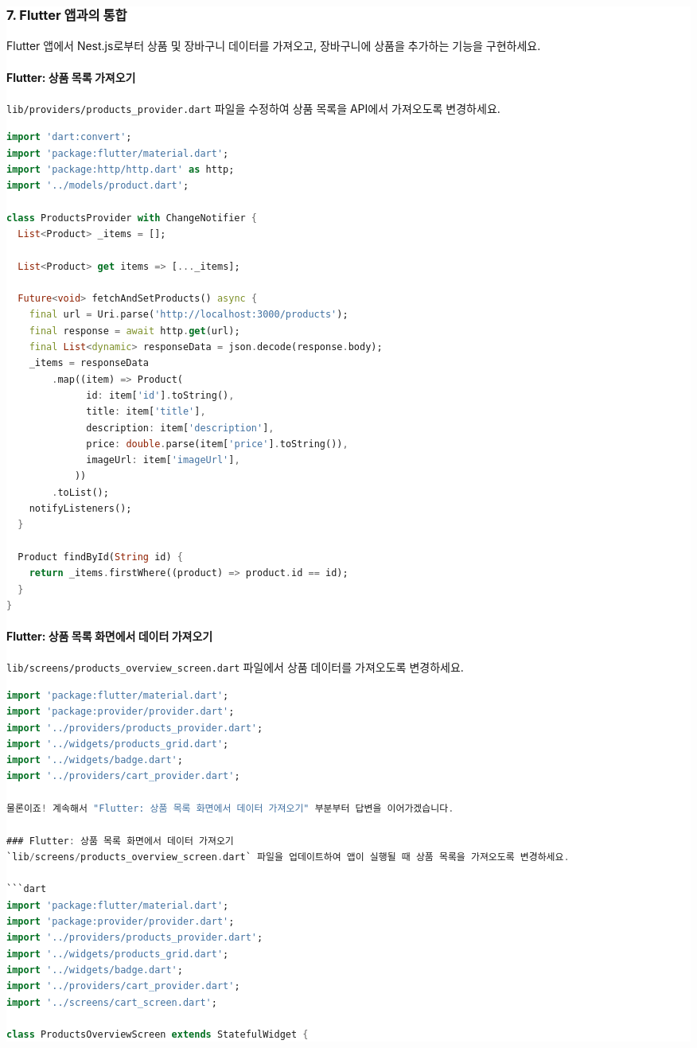 ### 7. Flutter 앱과의 통합
Flutter 앱에서 Nest.js로부터 상품 및 장바구니 데이터를 가져오고, 장바구니에 상품을 추가하는 기능을 구현하세요.

#### Flutter: 상품 목록 가져오기
`lib/providers/products_provider.dart` 파일을 수정하여 상품 목록을 API에서 가져오도록 변경하세요.

```dart
import 'dart:convert';
import 'package:flutter/material.dart';
import 'package:http/http.dart' as http;
import '../models/product.dart';

class ProductsProvider with ChangeNotifier {
  List<Product> _items = [];

  List<Product> get items => [..._items];

  Future<void> fetchAndSetProducts() async {
    final url = Uri.parse('http://localhost:3000/products');
    final response = await http.get(url);
    final List<dynamic> responseData = json.decode(response.body);
    _items = responseData
        .map((item) => Product(
              id: item['id'].toString(),
              title: item['title'],
              description: item['description'],
              price: double.parse(item['price'].toString()),
              imageUrl: item['imageUrl'],
            ))
        .toList();
    notifyListeners();
  }

  Product findById(String id) {
    return _items.firstWhere((product) => product.id == id);
  }
}
```

#### Flutter: 상품 목록 화면에서 데이터 가져오기
`lib/screens/products_overview_screen.dart` 파일에서 상품 데이터를 가져오도록 변경하세요.

```dart
import 'package:flutter/material.dart';
import 'package:provider/provider.dart';
import '../providers/products_provider.dart';
import '../widgets/products_grid.dart';
import '../widgets/badge.dart';
import '../providers/cart_provider.dart';

물론이죠! 계속해서 "Flutter: 상품 목록 화면에서 데이터 가져오기" 부분부터 답변을 이어가겠습니다.

### Flutter: 상품 목록 화면에서 데이터 가져오기
`lib/screens/products_overview_screen.dart` 파일을 업데이트하여 앱이 실행될 때 상품 목록을 가져오도록 변경하세요.

```dart
import 'package:flutter/material.dart';
import 'package:provider/provider.dart';
import '../providers/products_provider.dart';
import '../widgets/products_grid.dart';
import '../widgets/badge.dart';
import '../providers/cart_provider.dart';
import '../screens/cart_screen.dart';

class ProductsOverviewScreen extends StatefulWidget {
```